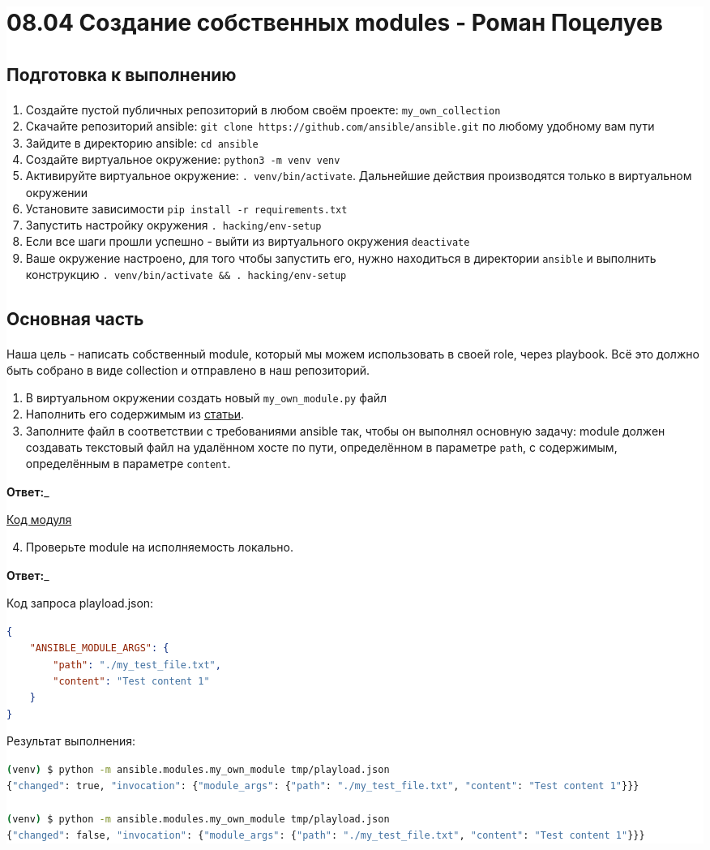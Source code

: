 # 08.04 Создание собственных modules - Роман Поцелуев

## Подготовка к выполнению
1. Создайте пустой публичных репозиторий в любом своём проекте: `my_own_collection`
2. Скачайте репозиторий ansible: `git clone https://github.com/ansible/ansible.git` по любому удобному вам пути
3. Зайдите в директорию ansible: `cd ansible`
4. Создайте виртуальное окружение: `python3 -m venv venv`
5. Активируйте виртуальное окружение: `. venv/bin/activate`. Дальнейшие действия производятся только в виртуальном окружении
6. Установите зависимости `pip install -r requirements.txt`
7. Запустить настройку окружения `. hacking/env-setup`
8. Если все шаги прошли успешно - выйти из виртуального окружения `deactivate`
9. Ваше окружение настроено, для того чтобы запустить его, нужно находиться в директории `ansible` и выполнить конструкцию `. venv/bin/activate && . hacking/env-setup`

## Основная часть

Наша цель - написать собственный module, который мы можем использовать в своей role, через playbook. Всё это должно быть собрано в виде collection и отправлено в наш репозиторий.

1. В виртуальном окружении создать новый `my_own_module.py` файл
2. Наполнить его содержимым из [статьи](https://docs.ansible.com/ansible/latest/dev_guide/developing_modules_general.html#creating-a-module).
3. Заполните файл в соответствии с требованиями ansible так, чтобы он выполнял основную задачу: module должен создавать текстовый файл на удалённом хосте по пути, определённом в параметре `path`, с содержимым, определённым в параметре `content`.

__Ответ:___

[Код модуля](src/my_own_module.py)

4. Проверьте module на исполняемость локально.

__Ответ:___

Код запроса playload.json:
```JSON
{
    "ANSIBLE_MODULE_ARGS": {
        "path": "./my_test_file.txt",
        "content": "Test content 1"
    }
}
```

Результат выполнения:

```BASH
(venv) $ python -m ansible.modules.my_own_module tmp/playload.json
{"changed": true, "invocation": {"module_args": {"path": "./my_test_file.txt", "content": "Test content 1"}}}

(venv) $ python -m ansible.modules.my_own_module tmp/playload.json
{"changed": false, "invocation": {"module_args": {"path": "./my_test_file.txt", "content": "Test content 1"}}}
```

